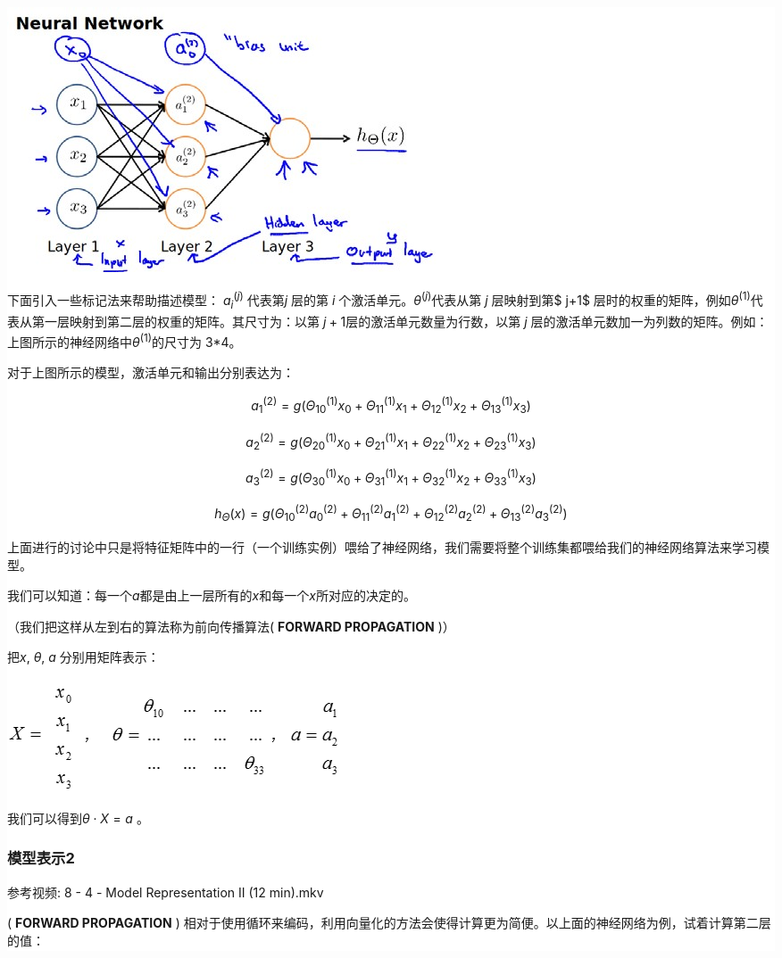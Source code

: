 ![](/images/coursera-machinelearning/8293711e1d23414d0a03f6878f5a2d91.jpg)

下面引入一些标记法来帮助描述模型：
$a_{i}^{\left( j \right)}$ 代表第$j$ 层的第 $i$ 个激活单元。${{\theta }^{\left( j \right)}}$代表从第 $j$ 层映射到第$ j+1$ 层时的权重的矩阵，例如${{\theta }^{\left( 1 \right)}}$代表从第一层映射到第二层的权重的矩阵。其尺寸为：以第 $j+1$层的激活单元数量为行数，以第 $j$ 层的激活单元数加一为列数的矩阵。例如：上图所示的神经网络中${{\theta }^{\left( 1 \right)}}$的尺寸为 3*4。

对于上图所示的模型，激活单元和输出分别表达为：

$$a_{1}^{(2)}=g(\Theta _{10}^{(1)}{{x}_{0}}+\Theta _{11}^{(1)}{{x}_{1}}+\Theta _{12}^{(1)}{{x}_{2}}+\Theta _{13}^{(1)}{{x}_{3}})$$

$$a_{2}^{(2)}=g(\Theta _{20}^{(1)}{{x}_{0}}+\Theta _{21}^{(1)}{{x}_{1}}+\Theta _{22}^{(1)}{{x}_{2}}+\Theta _{23}^{(1)}{{x}_{3}})$$

$$a_{3}^{(2)}=g(\Theta _{30}^{(1)}{{x}_{0}}+\Theta _{31}^{(1)}{{x}_{1}}+\Theta _{32}^{(1)}{{x}_{2}}+\Theta _{33}^{(1)}{{x}_{3}})$$

$${{h}_{\Theta }}(x)=g(\Theta _{10}^{(2)}a_{0}^{(2)}+\Theta _{11}^{(2)}a_{1}^{(2)}+\Theta _{12}^{(2)}a_{2}^{(2)}+\Theta _{13}^{(2)}a_{3}^{(2)})​$$


上面进行的讨论中只是将特征矩阵中的一行（一个训练实例）喂给了神经网络，我们需要将整个训练集都喂给我们的神经网络算法来学习模型。

我们可以知道：每一个$a$都是由上一层所有的$x$和每一个$x$所对应的决定的。

（我们把这样从左到右的算法称为前向传播算法( **FORWARD PROPAGATION** )）

把$x$, $\theta$, $a$ 分别用矩阵表示：

![](/images/coursera-machinelearning/20171101224053.png)

我们可以得到$\theta \cdot X=a$ 。

### 模型表示2

参考视频: 8 - 4 - Model Representation II (12 min).mkv

( **FORWARD PROPAGATION** )
相对于使用循环来编码，利用向量化的方法会使得计算更为简便。以上面的神经网络为例，试着计算第二层的值：
